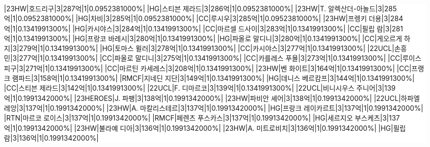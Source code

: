 |23HW|호드리구|3|287억|1|0.0952381000%|
|HG|스티븐 제라드|3|286억|1|0.0952381000%|
|23HW|T. 알렉산더-아놀드|3|285억|1|0.0952381000%|
|HG|차비|3|285억|1|0.0952381000%|
|CC|루시우|3|285억|1|0.0952381000%|
|23HW|프렝키 더용|3|284억|1|0.1341991300%|
|HG|카시야스|3|284억|1|0.1341991300%|
|CC|마르셀 드사이|3|283억|1|0.1341991300%|
|CC|필립 람|3|281억|1|0.1341991300%|
|HG|프랑코 바레시|3|280억|1|0.1341991300%|
|HG|파올로 말디니|3|280억|1|0.1341991300%|
|CC|게오르게 하지|3|279억|1|0.1341991300%|
|HG|토마스 뮐러|3|278억|1|0.1341991300%|
|CC|카시야스|3|277억|1|0.1341991300%|
|22UCL|손흥민|3|277억|1|0.1341991300%|
|CC|파올로 말디니|3|275억|1|0.1341991300%|
|CC|카를레스 푸욜|3|273억|1|0.1341991300%|
|CC|루이스 피구|3|271억|1|0.1341991300%|
|CC|마르틴 카세레스|3|208억|1|0.1341991300%|
|23HW|벤 화이트|3|164억|1|0.1341991300%|
|CC|프랭크 램파드|3|158억|1|0.1341991300%|
|RMCF|지네딘 지단|3|149억|1|0.1341991300%|
|HG|데니스 베르캄프|3|144억|1|0.1341991300%|
|CC|스티븐 제라드|3|142억|1|0.1341991300%|
|22UCL|F. 디마르코|3|139억|1|0.1341991300%|
|22UCL|비니시우스 주니어|3|139억|1|0.1991342000%|
|23HEROES|J. 파팽|3|138억|1|0.1991342000%|
|23HW|파비안 셰어|3|138억|1|0.1991342000%|
|22UCL|하파엘 레앙|3|137억|1|0.1991342000%|
|23HW|A. 마칼리스테르|3|137억|1|0.1991342000%|
|HG|프랑크 레이카르트|3|137억|1|0.1991342000%|
|RTN|마르코 로이스|3|137억|1|0.1991342000%|
|RMCF|페렌츠 푸스카스|3|137억|1|0.1991342000%|
|HG|세르지오 부스케츠|3|137억|1|0.1991342000%|
|23HW|불라예 디아|3|136억|1|0.1991342000%|
|23HW|A. 미트로비치|3|136억|1|0.1991342000%|
|HG|필립 람|3|136억|1|0.1991342000%|